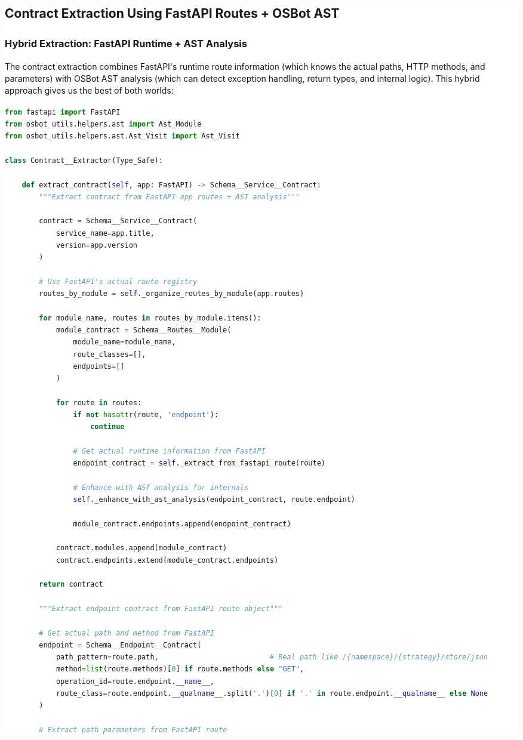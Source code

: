 ## Contract Extraction Using FastAPI Routes + OSBot AST

### Hybrid Extraction: FastAPI Runtime + AST Analysis

The contract extraction combines FastAPI's runtime route information (which knows the actual paths, HTTP methods, and parameters) with OSBot AST analysis (which can detect exception handling, return types, and internal logic). This hybrid approach gives us the best of both worlds:

```python
from fastapi import FastAPI
from osbot_utils.helpers.ast import Ast_Module
from osbot_utils.helpers.ast.Ast_Visit import Ast_Visit

class Contract__Extractor(Type_Safe):
    
    def extract_contract(self, app: FastAPI) -> Schema__Service__Contract:
        """Extract contract from FastAPI app routes + AST analysis"""
        
        contract = Schema__Service__Contract(
            service_name=app.title,
            version=app.version
        )
        
        # Use FastAPI's actual route registry
        routes_by_module = self._organize_routes_by_module(app.routes)
        
        for module_name, routes in routes_by_module.items():
            module_contract = Schema__Routes__Module(
                module_name=module_name,
                route_classes=[],
                endpoints=[]
            )
            
            for route in routes:
                if not hasattr(route, 'endpoint'):
                    continue
                
                # Get actual runtime information from FastAPI
                endpoint_contract = self._extract_from_fastapi_route(route)
                
                # Enhance with AST analysis for internals
                self._enhance_with_ast_analysis(endpoint_contract, route.endpoint)
                
                module_contract.endpoints.append(endpoint_contract)
            
            contract.modules.append(module_contract)
            contract.endpoints.extend(module_contract.endpoints)
        
        return contract
    
        """Extract endpoint contract from FastAPI route object"""
        
        # Get actual path and method from FastAPI
        endpoint = Schema__Endpoint__Contract(
            path_pattern=route.path,                          # Real path like /{namespace}/{strategy}/store/json
            method=list(route.methods)[0] if route.methods else "GET",
            operation_id=route.endpoint.__name__,
            route_class=route.endpoint.__qualname__.split('.')[0] if '.' in route.endpoint.__qualname__ else None
        )
        
        # Extract path parameters from FastAPI route
```